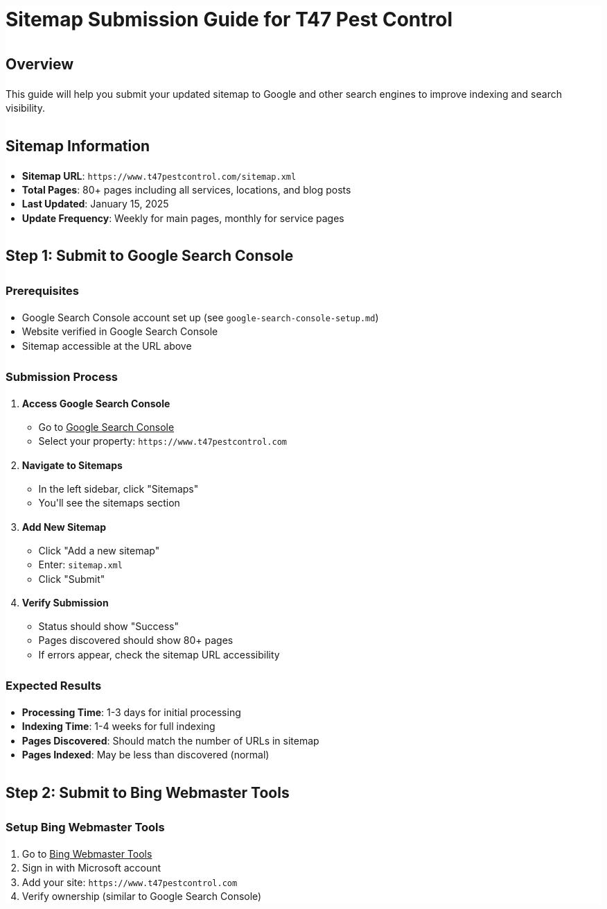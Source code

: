 # Sitemap Submission Guide for T47 Pest Control

## Overview
This guide will help you submit your updated sitemap to Google and other search engines to improve indexing and search visibility.

## Sitemap Information
- **Sitemap URL**: `https://www.t47pestcontrol.com/sitemap.xml`
- **Total Pages**: 80+ pages including all services, locations, and blog posts
- **Last Updated**: January 15, 2025
- **Update Frequency**: Weekly for main pages, monthly for service pages

## Step 1: Submit to Google Search Console

### Prerequisites
- Google Search Console account set up (see `google-search-console-setup.md`)
- Website verified in Google Search Console
- Sitemap accessible at the URL above

### Submission Process
1. **Access Google Search Console**
   - Go to [Google Search Console](https://search.google.com/search-console/)
   - Select your property: `https://www.t47pestcontrol.com`

2. **Navigate to Sitemaps**
   - In the left sidebar, click "Sitemaps"
   - You'll see the sitemaps section

3. **Add New Sitemap**
   - Click "Add a new sitemap"
   - Enter: `sitemap.xml`
   - Click "Submit"

4. **Verify Submission**
   - Status should show "Success" 
   - Pages discovered should show 80+ pages
   - If errors appear, check the sitemap URL accessibility

### Expected Results
- **Processing Time**: 1-3 days for initial processing
- **Indexing Time**: 1-4 weeks for full indexing
- **Pages Discovered**: Should match the number of URLs in sitemap
- **Pages Indexed**: May be less than discovered (normal)

## Step 2: Submit to Bing Webmaster Tools

### Setup Bing Webmaster Tools
1. Go to [Bing Webmaster Tools](https://www.bing.com/webmasters/)
2. Sign in with Microsoft account
3. Add your site: `https://www.t47pestcontrol.com`
4. Verify ownership (similar to Google Search Console)
